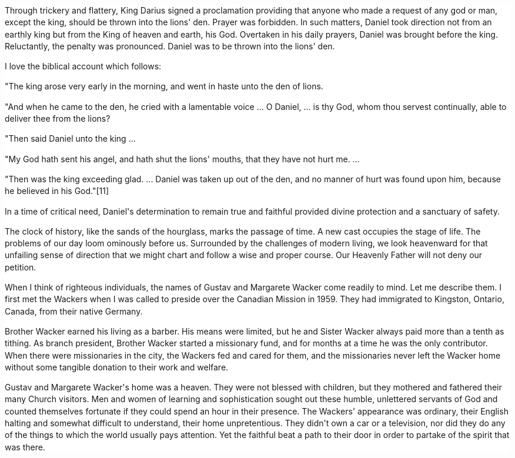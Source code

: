 Through trickery and flattery, King Darius signed a proclamation providing
that anyone who made a request of any god or man, except the king, should be
thrown into the lions' den. Prayer was forbidden. In such matters, Daniel took
direction not from an earthly king but from the King of heaven and earth, his
God. Overtaken in his daily prayers, Daniel was brought before the king.
Reluctantly, the penalty was pronounced. Daniel was to be thrown into the
lions' den.

I love the biblical account which follows:

"The king arose very early in the morning, and went in haste unto the den of
lions.

"And when he came to the den, he cried with a lamentable voice ... O Daniel, ...
is thy God, whom thou servest continually, able to deliver thee from the
lions?

"Then said Daniel unto the king ...

"My God hath sent his angel, and hath shut the lions' mouths, that they have
not hurt me. ...

"Then was the king exceeding glad. ... Daniel was taken up out of the den, and
no manner of hurt was found upon him, because he believed in his God."[11]

In a time of critical need, Daniel's determination to remain true and faithful
provided divine protection and a sanctuary of safety.

The clock of history, like the sands of the hourglass, marks the passage of
time. A new cast occupies the stage of life. The problems of our day loom
ominously before us. Surrounded by the challenges of modern living, we look
heavenward for that unfailing sense of direction that we might chart and
follow a wise and proper course. Our Heavenly Father will not deny our
petition.

When I think of righteous individuals, the names of Gustav and Margarete
Wacker come readily to mind. Let me describe them. I first met the Wackers
when I was called to preside over the Canadian Mission in 1959. They had
immigrated to Kingston, Ontario, Canada, from their native Germany.

Brother Wacker earned his living as a barber. His means were limited, but he
and Sister Wacker always paid more than a tenth as tithing. As branch
president, Brother Wacker started a missionary fund, and for months at a time
he was the only contributor. When there were missionaries in the city, the
Wackers fed and cared for them, and the missionaries never left the Wacker
home without some tangible donation to their work and welfare.

Gustav and Margarete Wacker's home was a heaven. They were not blessed with
children, but they mothered and fathered their many Church visitors. Men and
women of learning and sophistication sought out these humble, unlettered
servants of God and counted themselves fortunate if they could spend an hour
in their presence. The Wackers' appearance was ordinary, their English halting
and somewhat difficult to understand, their home unpretentious. They didn't
own a car or a television, nor did they do any of the things to which the
world usually pays attention. Yet the faithful beat a path to their door in
order to partake of the spirit that was there.
